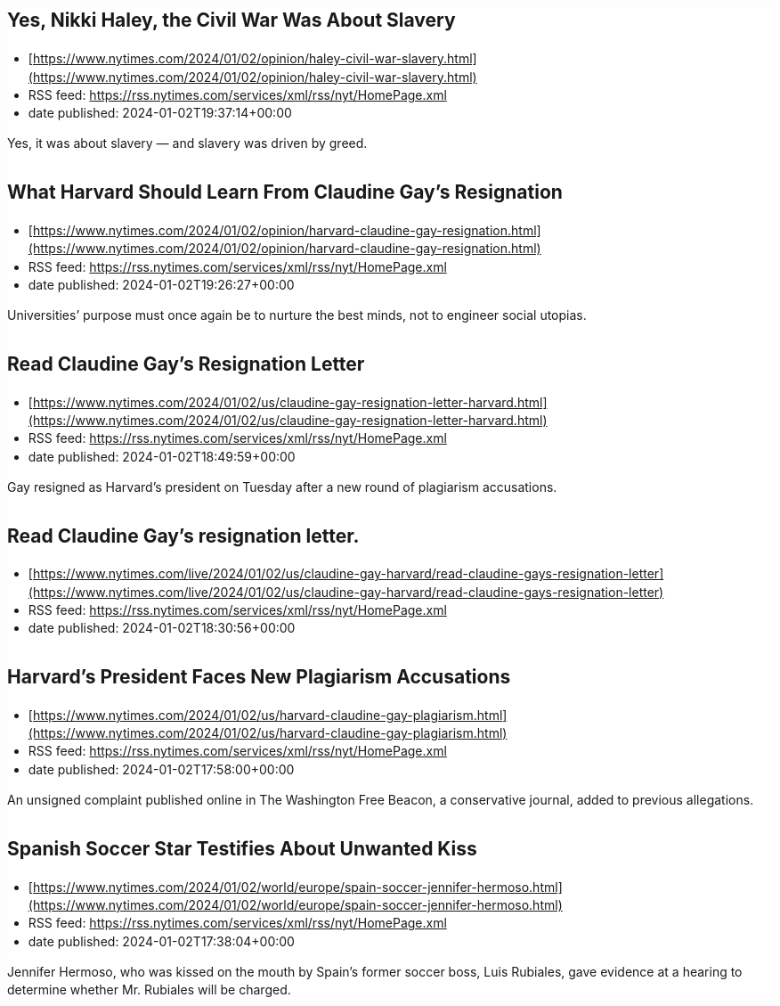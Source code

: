 ## Yes, Nikki Haley, the Civil War Was About Slavery
 - [https://www.nytimes.com/2024/01/02/opinion/haley-civil-war-slavery.html](https://www.nytimes.com/2024/01/02/opinion/haley-civil-war-slavery.html)
 - RSS feed: https://rss.nytimes.com/services/xml/rss/nyt/HomePage.xml
 - date published: 2024-01-02T19:37:14+00:00

Yes, it was about slavery — and slavery was driven by greed.

## What Harvard Should Learn From Claudine Gay’s Resignation
 - [https://www.nytimes.com/2024/01/02/opinion/harvard-claudine-gay-resignation.html](https://www.nytimes.com/2024/01/02/opinion/harvard-claudine-gay-resignation.html)
 - RSS feed: https://rss.nytimes.com/services/xml/rss/nyt/HomePage.xml
 - date published: 2024-01-02T19:26:27+00:00

Universities’ purpose must once again be to nurture the best minds, not to engineer social utopias.

## Read Claudine Gay’s Resignation Letter
 - [https://www.nytimes.com/2024/01/02/us/claudine-gay-resignation-letter-harvard.html](https://www.nytimes.com/2024/01/02/us/claudine-gay-resignation-letter-harvard.html)
 - RSS feed: https://rss.nytimes.com/services/xml/rss/nyt/HomePage.xml
 - date published: 2024-01-02T18:49:59+00:00

Gay resigned as Harvard’s president on Tuesday after a new round of plagiarism accusations.

## Read Claudine Gay’s resignation letter.
 - [https://www.nytimes.com/live/2024/01/02/us/claudine-gay-harvard/read-claudine-gays-resignation-letter](https://www.nytimes.com/live/2024/01/02/us/claudine-gay-harvard/read-claudine-gays-resignation-letter)
 - RSS feed: https://rss.nytimes.com/services/xml/rss/nyt/HomePage.xml
 - date published: 2024-01-02T18:30:56+00:00



## Harvard’s President Faces New Plagiarism Accusations
 - [https://www.nytimes.com/2024/01/02/us/harvard-claudine-gay-plagiarism.html](https://www.nytimes.com/2024/01/02/us/harvard-claudine-gay-plagiarism.html)
 - RSS feed: https://rss.nytimes.com/services/xml/rss/nyt/HomePage.xml
 - date published: 2024-01-02T17:58:00+00:00

An unsigned complaint published online in The Washington Free Beacon, a conservative journal, added to previous allegations.

## Spanish Soccer Star Testifies About Unwanted Kiss
 - [https://www.nytimes.com/2024/01/02/world/europe/spain-soccer-jennifer-hermoso.html](https://www.nytimes.com/2024/01/02/world/europe/spain-soccer-jennifer-hermoso.html)
 - RSS feed: https://rss.nytimes.com/services/xml/rss/nyt/HomePage.xml
 - date published: 2024-01-02T17:38:04+00:00

Jennifer Hermoso, who was kissed on the mouth by Spain’s former soccer boss, Luis Rubiales, gave evidence at a hearing to determine whether Mr. Rubiales will be charged.
